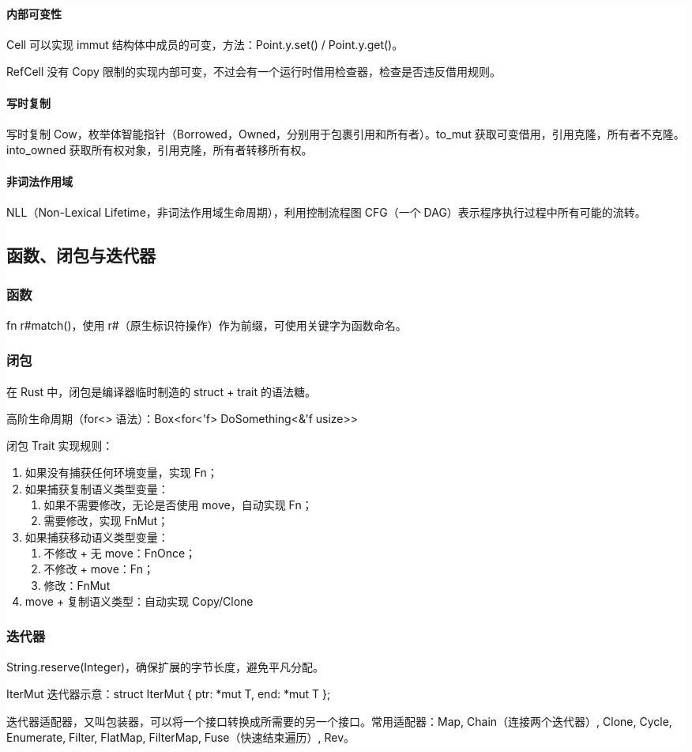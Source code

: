 #### 内部可变性

Cell<T> 可以实现 immut 结构体中成员的可变，方法：Point.y.set() / Point.y.get()。

RefCell<T> 没有 Copy 限制的实现内部可变，不过会有一个运行时借用检查器，检查是否违反借用规则。

#### 写时复制

写时复制 Cow<T>，枚举体智能指针（Borrowed，Owned，分别用于包裹引用和所有者）。to_mut 获取可变借用，引用克隆，所有者不克隆。into_owned 获取所有权对象，引用克隆，所有者转移所有权。

#### 非词法作用域

NLL（Non-Lexical Lifetime，非词法作用域生命周期），利用控制流程图 CFG（一个 DAG）表示程序执行过程中所有可能的流转。

## 函数、闭包与迭代器

### 函数

fn r#match()，使用 r#（原生标识符操作）作为前缀，可使用关键字为函数命名。

### 闭包

在 Rust 中，闭包是编译器临时制造的 struct + trait 的语法糖。

高阶生命周期（for<> 语法）：Box<for<'f> DoSomething<&'f usize>>

闭包 Trait 实现规则：

1. 如果没有捕获任何环境变量，实现 Fn；
2. 如果捕获复制语义类型变量：
    1. 如果不需要修改，无论是否使用 move，自动实现 Fn；
    2. 需要修改，实现 FnMut；
3. 如果捕获移动语义类型变量：
    1. 不修改 + 无 move：FnOnce；
    2. 不修改 + move：Fn；
    3. 修改：FnMut
4. move + 复制语义类型：自动实现 Copy/Clone

### 迭代器

String.reserve(Integer)，确保扩展的字节长度，避免平凡分配。

IterMut 迭代器示意：struct IterMut<T> { ptr: *mut T, end: *mut T };

迭代器适配器，又叫包装器，可以将一个接口转换成所需要的另一个接口。常用适配器：Map, Chain（连接两个迭代器）, Clone, Cycle, Enumerate, Filter, FlatMap, FilterMap, Fuse（快速结束遍历）, Rev。